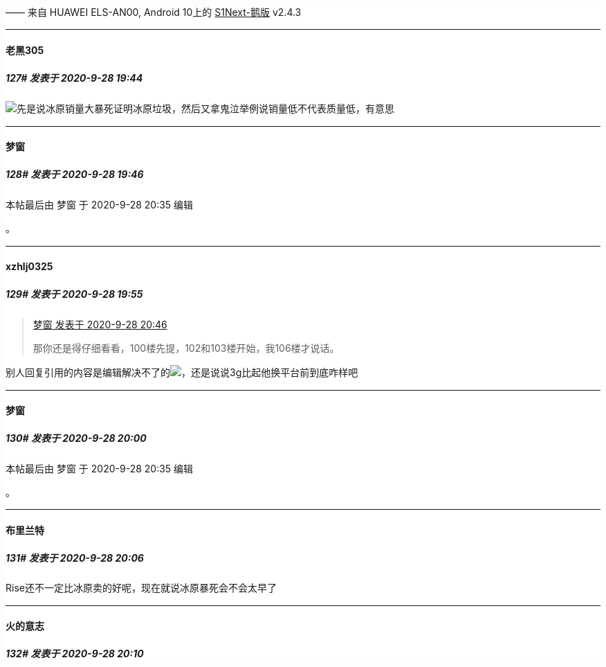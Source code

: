 —— 来自 HUAWEI ELS-AN00, Android 10上的 [S1Next-鹅版](https://github.com/ykrank/S1-Next/releases) v2.4.3


-----

####  老黑305  
##### 127#       发表于 2020-9-28 19:44


<img src="https://static.saraba1st.com/image/smiley/face2017/002.png" referrerpolicy="no-referrer">先是说冰原销量大暴死证明冰原垃圾，然后又拿鬼泣举例说销量低不代表质量低，有意思


-----

####  梦窗  
##### 128#       发表于 2020-9-28 19:46


 本帖最后由 梦窗 于 2020-9-28 20:35 编辑 

。


-----

####  xzhlj0325  
##### 129#       发表于 2020-9-28 19:55


<blockquote><a href="httphttps://bbs.saraba1st.com/2b/forum.php?mod=redirect&amp;goto=findpost&amp;pid=48887997&amp;ptid=1962268" target="_blank">梦窗 发表于 2020-9-28 20:46</a>

那你还是得仔细看看，100楼先提，102和103楼开始，我106楼才说话。</blockquote>
别人回复引用的内容是编辑解决不了的<img src="https://static.saraba1st.com/image/smiley/face2017/067.png" referrerpolicy="no-referrer">，还是说说3g比起他换平台前到底咋样吧


-----

####  梦窗  
##### 130#       发表于 2020-9-28 20:00


 本帖最后由 梦窗 于 2020-9-28 20:35 编辑 

。


-----

####  布里兰特  
##### 131#       发表于 2020-9-28 20:06


Rise还不一定比冰原卖的好呢，现在就说冰原暴死会不会太早了


-----

####  火的意志  
##### 132#       发表于 2020-9-28 20:10
